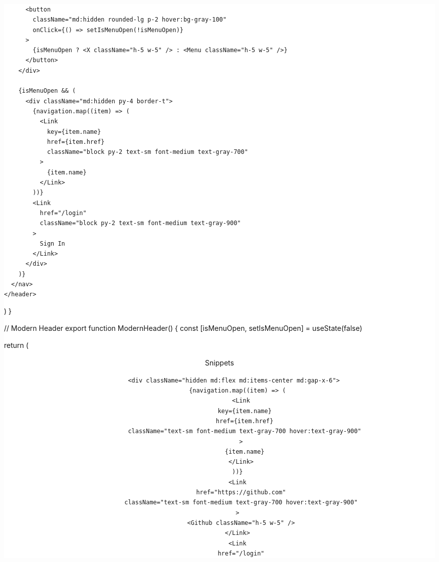          <button
            className="md:hidden rounded-lg p-2 hover:bg-gray-100"
            onClick={() => setIsMenuOpen(!isMenuOpen)}
          >
            {isMenuOpen ? <X className="h-5 w-5" /> : <Menu className="h-5 w-5" />}
          </button>
        </div>

        {isMenuOpen && (
          <div className="md:hidden py-4 border-t">
            {navigation.map((item) => (
              <Link
                key={item.name}
                href={item.href}
                className="block py-2 text-sm font-medium text-gray-700"
              >
                {item.name}
              </Link>
            ))}
            <Link
              href="/login"
              className="block py-2 text-sm font-medium text-gray-900"
            >
              Sign In
            </Link>
          </div>
        )}
      </nav>
    </header>
  )
}

// Modern Header
export function ModernHeader() {
  const [isMenuOpen, setIsMenuOpen] = useState(false)

  return (
    <header className="sticky top-0 z-50 w-full">
      <nav className="mx-auto backdrop-blur-xl bg-white/80 border-b border-gray-200" aria-label="Main navigation">
        <div className="mx-auto max-w-7xl px-6 lg:px-8">
          <div className="relative flex h-16 items-center justify-between">
            <Link href="/" className="flex items-center gap-2">
              <div className="h-8 w-8 rounded-xl bg-gradient-to-br from-rose-500 to-indigo-500" />
              <span className="text-lg font-semibold">Snippets</span>
            </Link>

            <div className="hidden md:flex md:items-center md:gap-x-6">
              {navigation.map((item) => (
                <Link
                  key={item.name}
                  href={item.href}
                  className="text-sm font-medium text-gray-700 hover:text-gray-900"
                >
                  {item.name}
                </Link>
              ))}
              <Link
                href="https://github.com"
                className="text-sm font-medium text-gray-700 hover:text-gray-900"
              >
                <Github className="h-5 w-5" />
              </Link>
              <Link
                href="/login"